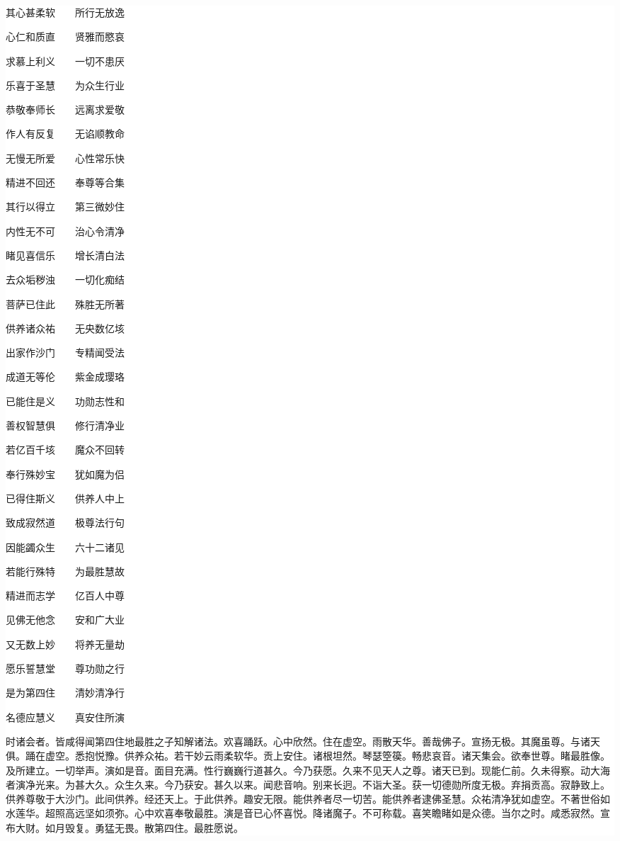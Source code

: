 其心甚柔软　　所行无放逸  

心仁和质直　　贤雅而愍哀  

求慕上利义　　一切不患厌  

乐喜于圣慧　　为众生行业  

恭敬奉师长　　远离求爱敬  

作人有反复　　无谄顺教命  

无慢无所爱　　心性常乐快  

精进不回还　　奉尊等合集  

其行以得立　　第三微妙住  

内性无不可　　治心令清净  

睹见喜信乐　　增长清白法  

去众垢秽浊　　一切化痴结  

菩萨已住此　　殊胜无所著  

供养诸众祐　　无央数亿垓  

出家作沙门　　专精闻受法  

成道无等伦　　紫金成璎珞  

已能住是义　　功勋志性和  

善权智慧俱　　修行清净业  

若亿百千垓　　魔众不回转  

奉行殊妙宝　　犹如魔为侣  

已得住斯义　　供养人中上  

致成寂然道　　极尊法行句  

因能蠲众生　　六十二诸见  

若能行殊特　　为最胜慧故  

精进而志学　　亿百人中尊  

见佛无他念　　安和广大业  

又无数上妙　　将养无量劫  

愿乐誓慧堂　　尊功勋之行  

是为第四住　　清妙清净行  

名德应慧义　　真安住所演  

时诸会者。皆咸得闻第四住地最胜之子知解诸法。欢喜踊跃。心中欣然。住在虚空。雨散天华。善哉佛子。宣扬无极。其魔虽尊。与诸天俱。踊在虚空。悉抱悦豫。供养众祐。若干妙云雨柔软华。贡上安住。诸根坦然。琴瑟箜篌。畅悲哀音。诸天集会。欲奉世尊。睹最胜像。及所建立。一切举声。演如是音。面目充满。性行巍巍行道甚久。今乃获愿。久来不见天人之尊。诸天已到。现能仁前。久未得察。动大海者演净光来。为甚大久。众生久来。今乃获安。甚久以来。闻悲音响。别来长迥。不诣大圣。获一切德勋所度无极。弃捐贡高。寂静致上。供养尊敬于大沙门。此间供养。经还天上。于此供养。趣安无限。能供养者尽一切苦。能供养者逮佛圣慧。众祐清净犹如虚空。不著世俗如水莲华。超照高远坚如须弥。心中欢喜奉敬最胜。演是音已心怀喜悦。降诸魔子。不可称载。喜笑瞻睹如是众德。当尔之时。咸悉寂然。宣布大财。如月毁复。勇猛无畏。散第四住。最胜愿说。  
